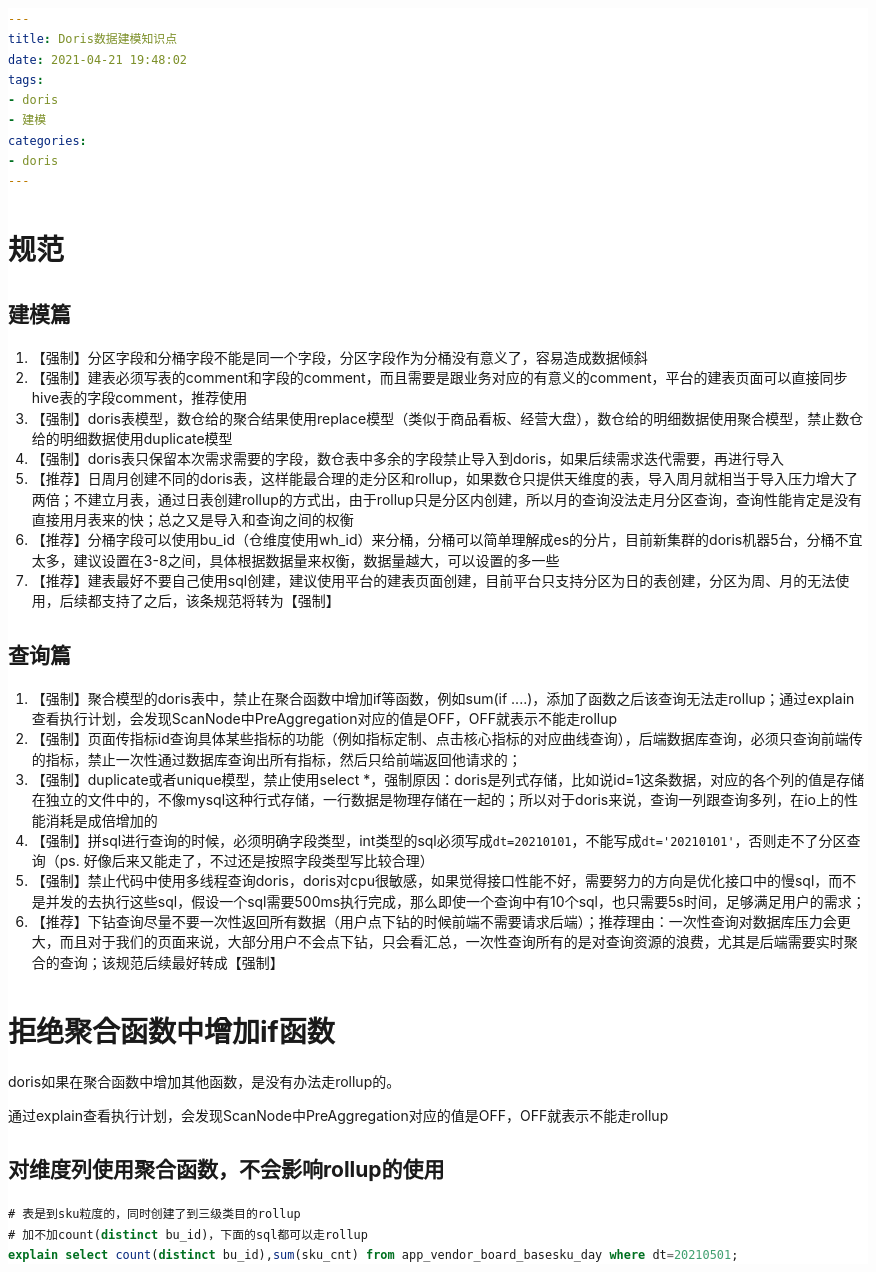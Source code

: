 ```yaml
---
title: Doris数据建模知识点
date: 2021-04-21 19:48:02
tags:
- doris
- 建模
categories:
- doris
---
```


# 规范

## 建模篇

1. 【强制】分区字段和分桶字段不能是同一个字段，分区字段作为分桶没有意义了，容易造成数据倾斜
2. 【强制】建表必须写表的comment和字段的comment，而且需要是跟业务对应的有意义的comment，平台的建表页面可以直接同步hive表的字段comment，推荐使用
3. 【强制】doris表模型，数仓给的聚合结果使用replace模型（类似于商品看板、经营大盘），数仓给的明细数据使用聚合模型，禁止数仓给的明细数据使用duplicate模型
4. 【强制】doris表只保留本次需求需要的字段，数仓表中多余的字段禁止导入到doris，如果后续需求迭代需要，再进行导入
5. 【推荐】日周月创建不同的doris表，这样能最合理的走分区和rollup，如果数仓只提供天维度的表，导入周月就相当于导入压力增大了两倍；不建立月表，通过日表创建rollup的方式出，由于rollup只是分区内创建，所以月的查询没法走月分区查询，查询性能肯定是没有直接用月表来的快；总之又是导入和查询之间的权衡
6. 【推荐】分桶字段可以使用bu_id（仓维度使用wh_id）来分桶，分桶可以简单理解成es的分片，目前新集群的doris机器5台，分桶不宜太多，建议设置在3-8之间，具体根据数据量来权衡，数据量越大，可以设置的多一些
7. 【推荐】建表最好不要自己使用sql创建，建议使用平台的建表页面创建，目前平台只支持分区为日的表创建，分区为周、月的无法使用，后续都支持了之后，该条规范将转为【强制】

## 查询篇

1. 【强制】聚合模型的doris表中，禁止在聚合函数中增加if等函数，例如sum(if ....)，添加了函数之后该查询无法走rollup；通过explain查看执行计划，会发现ScanNode中PreAggregation对应的值是OFF，OFF就表示不能走rollup
2. 【强制】页面传指标id查询具体某些指标的功能（例如指标定制、点击核心指标的对应曲线查询），后端数据库查询，必须只查询前端传的指标，禁止一次性通过数据库查询出所有指标，然后只给前端返回他请求的；
3. 【强制】duplicate或者unique模型，禁止使用select *，强制原因：doris是列式存储，比如说id=1这条数据，对应的各个列的值是存储在独立的文件中的，不像mysql这种行式存储，一行数据是物理存储在一起的；所以对于doris来说，查询一列跟查询多列，在io上的性能消耗是成倍增加的
4. 【强制】拼sql进行查询的时候，必须明确字段类型，int类型的sql必须写成`dt=20210101`，不能写成`dt='20210101'`，否则走不了分区查询（ps. 好像后来又能走了，不过还是按照字段类型写比较合理）
5. 【强制】禁止代码中使用多线程查询doris，doris对cpu很敏感，如果觉得接口性能不好，需要努力的方向是优化接口中的慢sql，而不是并发的去执行这些sql，假设一个sql需要500ms执行完成，那么即使一个查询中有10个sql，也只需要5s时间，足够满足用户的需求；
6. 【推荐】下钻查询尽量不要一次性返回所有数据（用户点下钻的时候前端不需要请求后端）；推荐理由：一次性查询对数据库压力会更大，而且对于我们的页面来说，大部分用户不会点下钻，只会看汇总，一次性查询所有的是对查询资源的浪费，尤其是后端需要实时聚合的查询；该规范后续最好转成【强制】

# 拒绝聚合函数中增加if函数

doris如果在聚合函数中增加其他函数，是没有办法走rollup的。

通过explain查看执行计划，会发现ScanNode中PreAggregation对应的值是OFF，OFF就表示不能走rollup

## 对维度列使用聚合函数，不会影响rollup的使用

```sql
# 表是到sku粒度的，同时创建了到三级类目的rollup
# 加不加count(distinct bu_id)，下面的sql都可以走rollup
explain select count(distinct bu_id),sum(sku_cnt) from app_vendor_board_basesku_day where dt=20210501;
```
